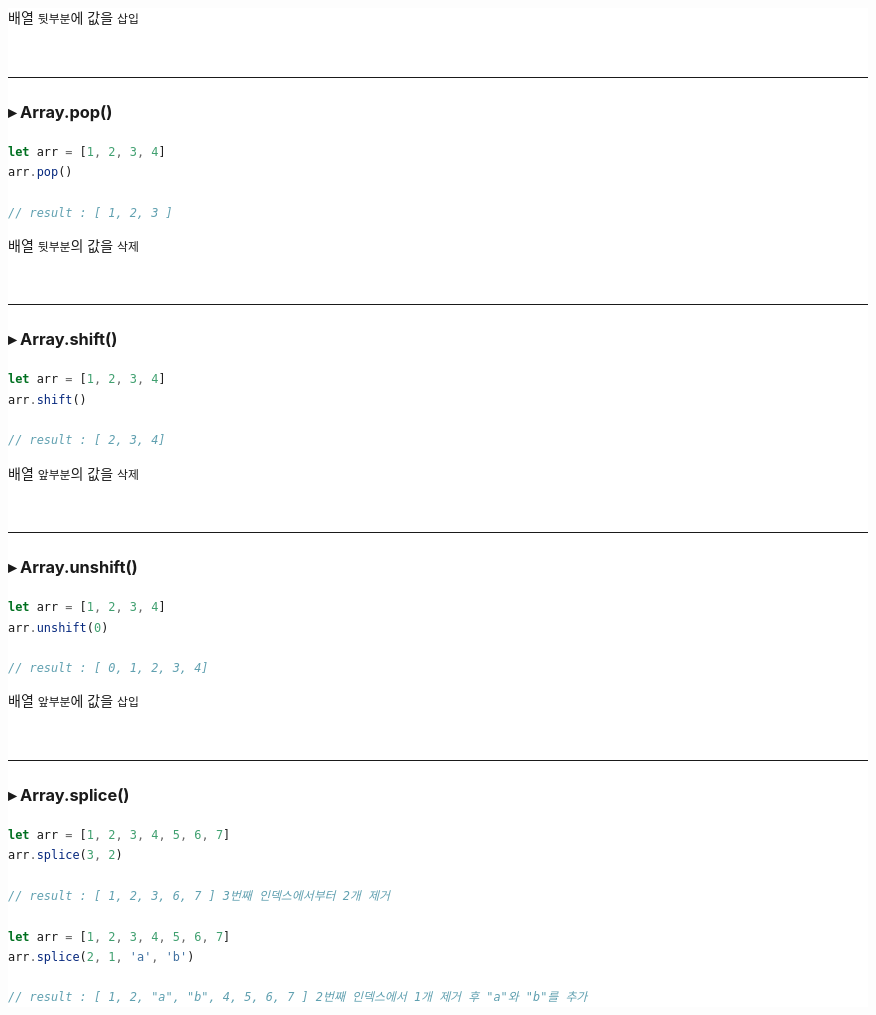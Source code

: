 배열 `뒷부분`에 값을 `삽입`

<br />
<hr />

### ▸ Array.pop()

```js
let arr = [1, 2, 3, 4]
arr.pop()

// result : [ 1, 2, 3 ]
```

배열 `뒷부분`의 값을 `삭제`

<br />
<hr />

### ▸ Array.shift()

```js
let arr = [1, 2, 3, 4]
arr.shift()

// result : [ 2, 3, 4]
```

배열 `앞부분`의 값을 `삭제`

<br />
<hr />

### ▸ Array.unshift()

```js
let arr = [1, 2, 3, 4]
arr.unshift(0)

// result : [ 0, 1, 2, 3, 4]
```

배열 `앞부분`에 값을 `삽입`

<br />
<hr />

### ▸ Array.splice()

```js
let arr = [1, 2, 3, 4, 5, 6, 7]
arr.splice(3, 2)

// result : [ 1, 2, 3, 6, 7 ] 3번째 인덱스에서부터 2개 제거

let arr = [1, 2, 3, 4, 5, 6, 7]
arr.splice(2, 1, 'a', 'b')

// result : [ 1, 2, "a", "b", 4, 5, 6, 7 ] 2번째 인덱스에서 1개 제거 후 "a"와 "b"를 추가
```
